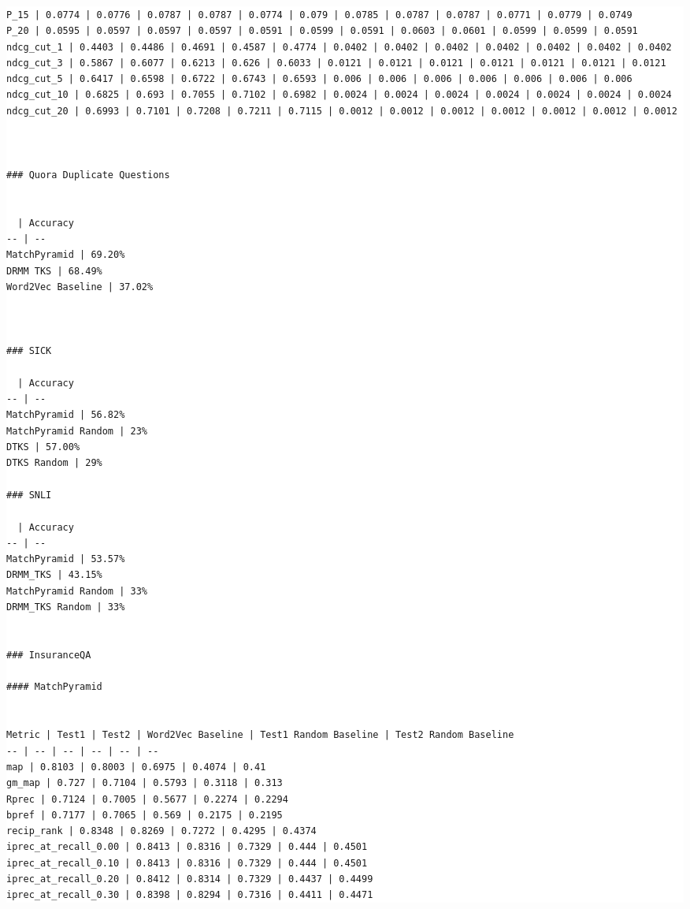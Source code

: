 ```
P_15 | 0.0774 | 0.0776 | 0.0787 | 0.0787 | 0.0774 | 0.079 | 0.0785 | 0.0787 | 0.0787 | 0.0771 | 0.0779 | 0.0749
P_20 | 0.0595 | 0.0597 | 0.0597 | 0.0597 | 0.0591 | 0.0599 | 0.0591 | 0.0603 | 0.0601 | 0.0599 | 0.0599 | 0.0591
ndcg_cut_1 | 0.4403 | 0.4486 | 0.4691 | 0.4587 | 0.4774 | 0.0402 | 0.0402 | 0.0402 | 0.0402 | 0.0402 | 0.0402 | 0.0402
ndcg_cut_3 | 0.5867 | 0.6077 | 0.6213 | 0.626 | 0.6033 | 0.0121 | 0.0121 | 0.0121 | 0.0121 | 0.0121 | 0.0121 | 0.0121
ndcg_cut_5 | 0.6417 | 0.6598 | 0.6722 | 0.6743 | 0.6593 | 0.006 | 0.006 | 0.006 | 0.006 | 0.006 | 0.006 | 0.006
ndcg_cut_10 | 0.6825 | 0.693 | 0.7055 | 0.7102 | 0.6982 | 0.0024 | 0.0024 | 0.0024 | 0.0024 | 0.0024 | 0.0024 | 0.0024
ndcg_cut_20 | 0.6993 | 0.7101 | 0.7208 | 0.7211 | 0.7115 | 0.0012 | 0.0012 | 0.0012 | 0.0012 | 0.0012 | 0.0012 | 0.0012



### Quora Duplicate Questions


  | Accuracy
-- | --
MatchPyramid | 69.20%
DRMM TKS | 68.49%
Word2Vec Baseline | 37.02%



### SICK

  | Accuracy
-- | --
MatchPyramid | 56.82%
MatchPyramid Random | 23%
DTKS | 57.00%
DTKS Random | 29%

### SNLI

  | Accuracy
-- | --
MatchPyramid | 53.57%
DRMM_TKS | 43.15%
MatchPyramid Random | 33%
DRMM_TKS Random | 33%


### InsuranceQA

#### MatchPyramid


Metric | Test1 | Test2 | Word2Vec Baseline | Test1 Random Baseline | Test2 Random Baseline
-- | -- | -- | -- | -- | --
map | 0.8103 | 0.8003 | 0.6975 | 0.4074 | 0.41
gm_map | 0.727 | 0.7104 | 0.5793 | 0.3118 | 0.313
Rprec | 0.7124 | 0.7005 | 0.5677 | 0.2274 | 0.2294
bpref | 0.7177 | 0.7065 | 0.569 | 0.2175 | 0.2195
recip_rank | 0.8348 | 0.8269 | 0.7272 | 0.4295 | 0.4374
iprec_at_recall_0.00 | 0.8413 | 0.8316 | 0.7329 | 0.444 | 0.4501
iprec_at_recall_0.10 | 0.8413 | 0.8316 | 0.7329 | 0.444 | 0.4501
iprec_at_recall_0.20 | 0.8412 | 0.8314 | 0.7329 | 0.4437 | 0.4499
iprec_at_recall_0.30 | 0.8398 | 0.8294 | 0.7316 | 0.4411 | 0.4471
```